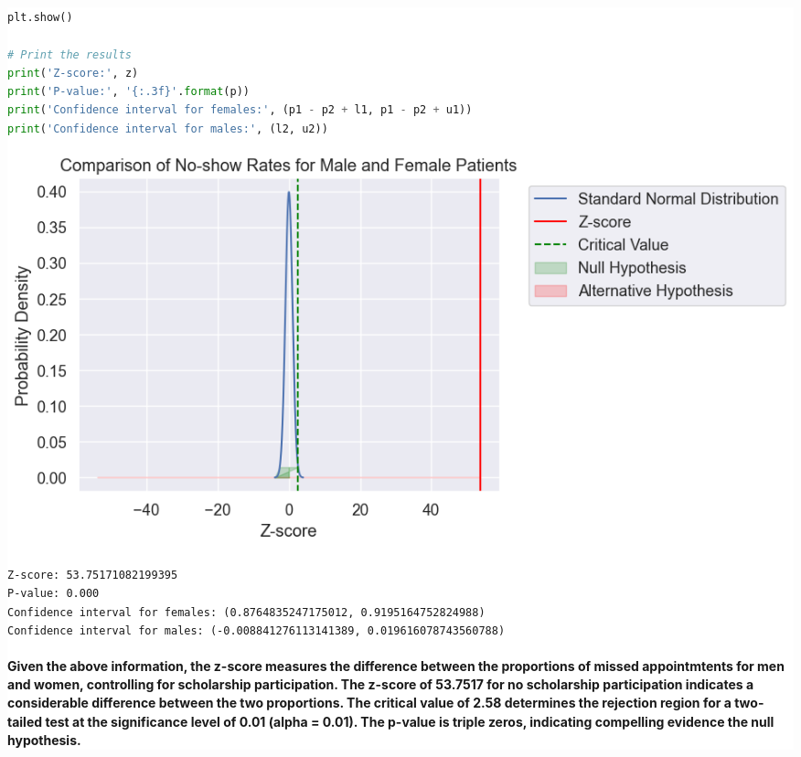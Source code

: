 ```python
plt.show()

# Print the results
print('Z-score:', z)
print('P-value:', '{:.3f}'.format(p))
print('Confidence interval for females:', (p1 - p2 + l1, p1 - p2 + u1))
print('Confidence interval for males:', (l2, u2))

```


    
![png](output_91_0.png)
    


    Z-score: 53.75171082199395
    P-value: 0.000
    Confidence interval for females: (0.8764835247175012, 0.9195164752824988)
    Confidence interval for males: (-0.008841276113141389, 0.019616078743560788)
    

#### Given the above information, the z-score measures the difference between the proportions of missed appointmtents for men and women, controlling for scholarship participation. The z-score of 53.7517 for no scholarship participation indicates a considerable difference between the two proportions. The critical value of 2.58 determines the rejection region for a two-tailed test at the significance level of 0.01 (alpha = 0.01). The p-value is triple zeros, indicating compelling evidence the null hypothesis.
